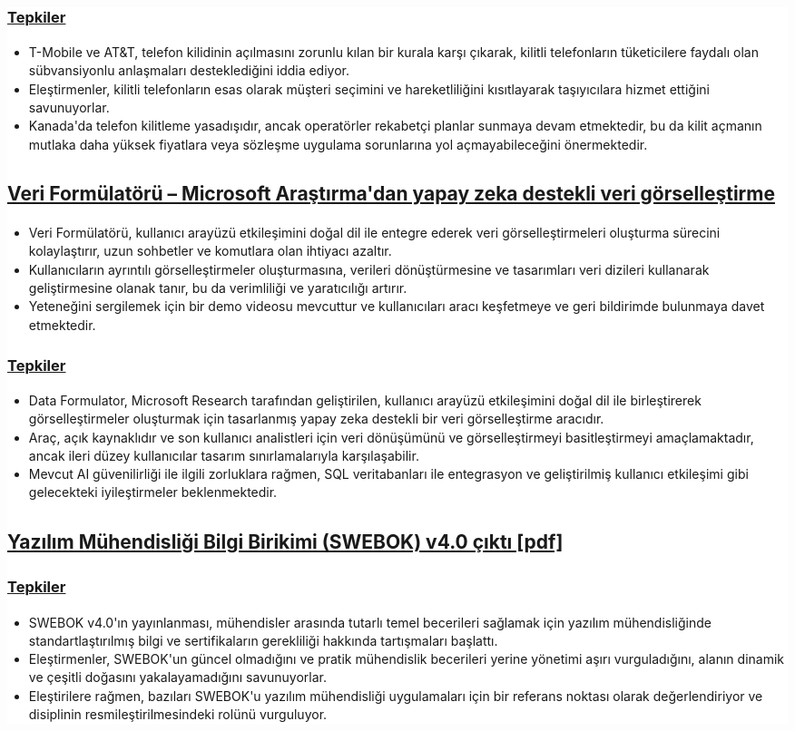 ### [Tepkiler](https://news.ycombinator.com/item?id=41908231)

- T-Mobile ve AT&T, telefon kilidinin açılmasını zorunlu kılan bir kurala karşı çıkarak, kilitli telefonların tüketicilere faydalı olan sübvansiyonlu anlaşmaları desteklediğini iddia ediyor.
- Eleştirmenler, kilitli telefonların esas olarak müşteri seçimini ve hareketliliğini kısıtlayarak taşıyıcılara hizmet ettiğini savunuyorlar.
- Kanada'da telefon kilitleme yasadışıdır, ancak operatörler rekabetçi planlar sunmaya devam etmektedir, bu da kilit açmanın mutlaka daha yüksek fiyatlara veya sözleşme uygulama sorunlarına yol açmayabileceğini önermektedir.

## [Veri Formülatörü – Microsoft Araştırma'dan yapay zeka destekli veri görselleştirme](https://github.com/microsoft/data-formulator)

- Veri Formülatörü, kullanıcı arayüzü etkileşimini doğal dil ile entegre ederek veri görselleştirmeleri oluşturma sürecini kolaylaştırır, uzun sohbetler ve komutlara olan ihtiyacı azaltır.
- Kullanıcıların ayrıntılı görselleştirmeler oluşturmasına, verileri dönüştürmesine ve tasarımları veri dizileri kullanarak geliştirmesine olanak tanır, bu da verimliliği ve yaratıcılığı artırır.
- Yeteneğini sergilemek için bir demo videosu mevcuttur ve kullanıcıları aracı keşfetmeye ve geri bildirimde bulunmaya davet etmektedir.

### [Tepkiler](https://news.ycombinator.com/item?id=41907719)

- Data Formulator, Microsoft Research tarafından geliştirilen, kullanıcı arayüzü etkileşimini doğal dil ile birleştirerek görselleştirmeler oluşturmak için tasarlanmış yapay zeka destekli bir veri görselleştirme aracıdır.
- Araç, açık kaynaklıdır ve son kullanıcı analistleri için veri dönüşümünü ve görselleştirmeyi basitleştirmeyi amaçlamaktadır, ancak ileri düzey kullanıcılar tasarım sınırlamalarıyla karşılaşabilir.
- Mevcut AI güvenilirliği ile ilgili zorluklara rağmen, SQL veritabanları ile entegrasyon ve geliştirilmiş kullanıcı etkileşimi gibi gelecekteki iyileştirmeler beklenmektedir.

## [Yazılım Mühendisliği Bilgi Birikimi (SWEBOK) v4.0 çıktı [pdf]](https://ieeecs-media.computer.org/media/education/swebok/swebok-v4.pdf)

### [Tepkiler](https://news.ycombinator.com/item?id=41907412)

- SWEBOK v4.0'ın yayınlanması, mühendisler arasında tutarlı temel becerileri sağlamak için yazılım mühendisliğinde standartlaştırılmış bilgi ve sertifikaların gerekliliği hakkında tartışmaları başlattı.
- Eleştirmenler, SWEBOK'un güncel olmadığını ve pratik mühendislik becerileri yerine yönetimi aşırı vurguladığını, alanın dinamik ve çeşitli doğasını yakalayamadığını savunuyorlar.
- Eleştirilere rağmen, bazıları SWEBOK'u yazılım mühendisliği uygulamaları için bir referans noktası olarak değerlendiriyor ve disiplinin resmileştirilmesindeki rolünü vurguluyor.

<head>
  <meta property="og:title" content="Euclid'den ilk görüntüler geldi" />
  <meta property="og:type" content="website" />
  <meta property="og:image" content="https://og.cho.sh/api/og/?title=Euclid'den%20ilk%20g%C3%B6r%C3%BCnt%C3%BCler%20geldi&subheading=22%20Ekim%202024%20Sal%C4%B1%3A%20Hacker%20Haber%20%C3%96zeti" />
</head>

